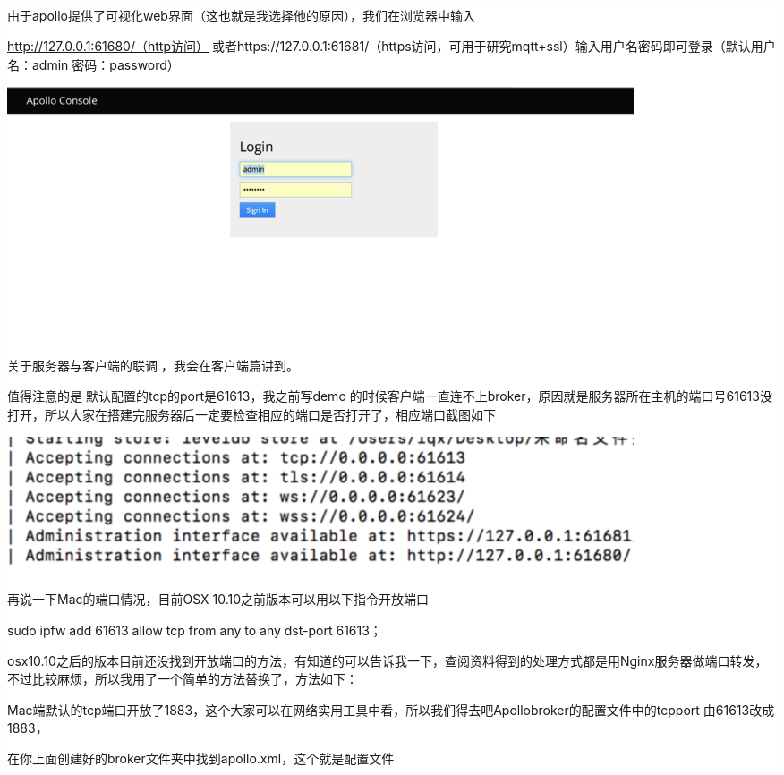 由于apollo提供了可视化web界面（这也就是我选择他的原因），我们在浏览器中输入

http://127.0.0.1:61680/（http访问） 或者https://127.0.0.1:61681/（https访问，可用于研究mqtt+ssl）输入用户名密码即可登录（默认用户名：admin 密码：password）

![img](mqtt-imgs/20180417418.png)

关于服务器与客户端的联调 ，我会在客户端篇讲到。

值得注意的是 默认配置的tcp的port是61613，我之前写demo 的时候客户端一直连不上broker，原因就是服务器所在主机的端口号61613没打开，所以大家在搭建完服务器后一定要检查相应的端口是否打开了，相应端口截图如下

![img](mqtt-imgs/20180417419.png)

再说一下Mac的端口情况，目前OSX 10.10之前版本可以用以下指令开放端口

sudo ipfw add 61613 allow tcp from any to any dst-port 61613；

osx10.10之后的版本目前还没找到开放端口的方法，有知道的可以告诉我一下，查阅资料得到的处理方式都是用Nginx服务器做端口转发，不过比较麻烦，所以我用了一个简单的方法替换了，方法如下：

Mac端默认的tcp端口开放了1883，这个大家可以在网络实用工具中看，所以我们得去吧Apollobroker的配置文件中的tcpport 由61613改成1883，

在你上面创建好的broker文件夹中找到apollo.xml，这个就是配置文件
